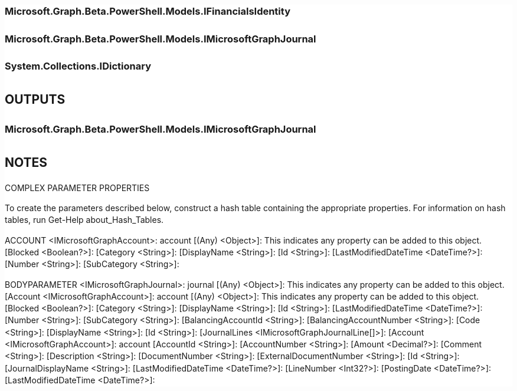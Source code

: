 ### Microsoft.Graph.Beta.PowerShell.Models.IFinancialsIdentity
### Microsoft.Graph.Beta.PowerShell.Models.IMicrosoftGraphJournal
### System.Collections.IDictionary
## OUTPUTS

### Microsoft.Graph.Beta.PowerShell.Models.IMicrosoftGraphJournal
## NOTES
COMPLEX PARAMETER PROPERTIES

To create the parameters described below, construct a hash table containing the appropriate properties.
For information on hash tables, run Get-Help about_Hash_Tables.

ACCOUNT \<IMicrosoftGraphAccount\>: account
  \[(Any) \<Object\>\]: This indicates any property can be added to this object.
  \[Blocked \<Boolean?\>\]: 
  \[Category \<String\>\]: 
  \[DisplayName \<String\>\]: 
  \[Id \<String\>\]: 
  \[LastModifiedDateTime \<DateTime?\>\]: 
  \[Number \<String\>\]: 
  \[SubCategory \<String\>\]: 

BODYPARAMETER \<IMicrosoftGraphJournal\>: journal
  \[(Any) \<Object\>\]: This indicates any property can be added to this object.
  \[Account \<IMicrosoftGraphAccount\>\]: account
    \[(Any) \<Object\>\]: This indicates any property can be added to this object.
    \[Blocked \<Boolean?\>\]: 
    \[Category \<String\>\]: 
    \[DisplayName \<String\>\]: 
    \[Id \<String\>\]: 
    \[LastModifiedDateTime \<DateTime?\>\]: 
    \[Number \<String\>\]: 
    \[SubCategory \<String\>\]: 
  \[BalancingAccountId \<String\>\]: 
  \[BalancingAccountNumber \<String\>\]: 
  \[Code \<String\>\]: 
  \[DisplayName \<String\>\]: 
  \[Id \<String\>\]: 
  \[JournalLines \<IMicrosoftGraphJournalLine\[\]\>\]: 
    \[Account \<IMicrosoftGraphAccount\>\]: account
    \[AccountId \<String\>\]: 
    \[AccountNumber \<String\>\]: 
    \[Amount \<Decimal?\>\]: 
    \[Comment \<String\>\]: 
    \[Description \<String\>\]: 
    \[DocumentNumber \<String\>\]: 
    \[ExternalDocumentNumber \<String\>\]: 
    \[Id \<String\>\]: 
    \[JournalDisplayName \<String\>\]: 
    \[LastModifiedDateTime \<DateTime?\>\]: 
    \[LineNumber \<Int32?\>\]: 
    \[PostingDate \<DateTime?\>\]: 
  \[LastModifiedDateTime \<DateTime?\>\]: 
